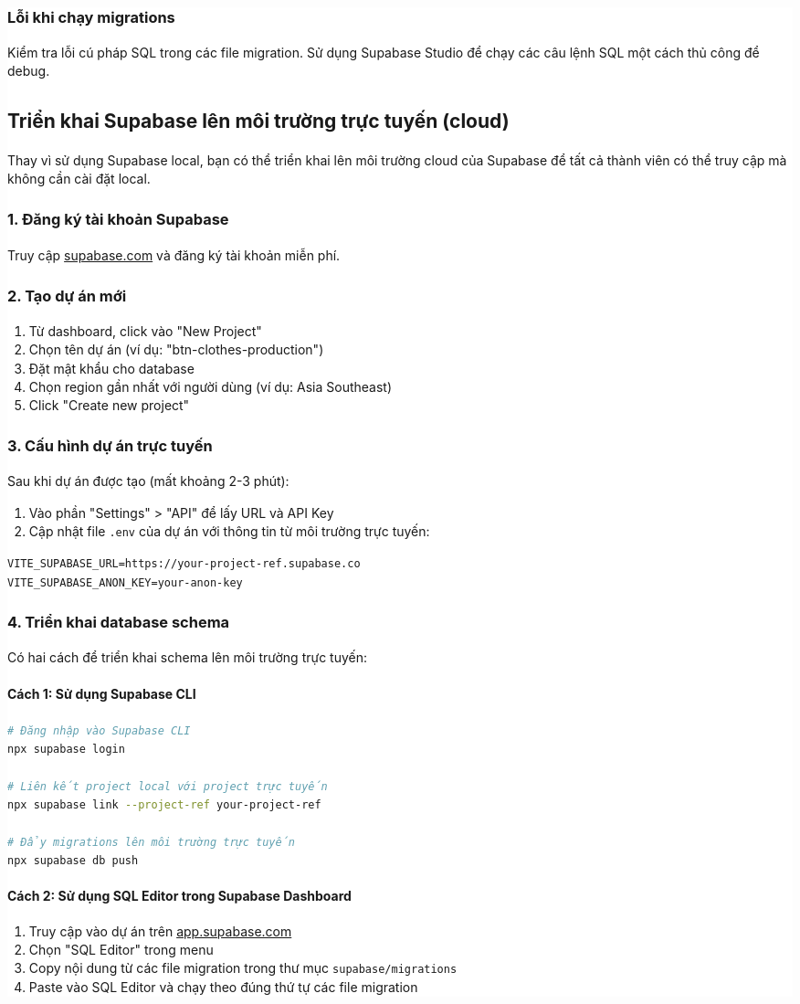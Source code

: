 ### Lỗi khi chạy migrations

Kiểm tra lỗi cú pháp SQL trong các file migration. Sử dụng Supabase Studio để chạy các câu lệnh SQL một cách thủ công để debug.

## Triển khai Supabase lên môi trường trực tuyến (cloud)

Thay vì sử dụng Supabase local, bạn có thể triển khai lên môi trường cloud của Supabase để tất cả thành viên có thể truy cập mà không cần cài đặt local.

### 1. Đăng ký tài khoản Supabase

Truy cập [supabase.com](https://supabase.com/) và đăng ký tài khoản miễn phí.

### 2. Tạo dự án mới

1. Từ dashboard, click vào "New Project"
2. Chọn tên dự án (ví dụ: "btn-clothes-production")
3. Đặt mật khẩu cho database
4. Chọn region gần nhất với người dùng (ví dụ: Asia Southeast)
5. Click "Create new project"

### 3. Cấu hình dự án trực tuyến

Sau khi dự án được tạo (mất khoảng 2-3 phút):

1. Vào phần "Settings" > "API" để lấy URL và API Key
2. Cập nhật file `.env` của dự án với thông tin từ môi trường trực tuyến:

```
VITE_SUPABASE_URL=https://your-project-ref.supabase.co
VITE_SUPABASE_ANON_KEY=your-anon-key
```

### 4. Triển khai database schema

Có hai cách để triển khai schema lên môi trường trực tuyến:

#### Cách 1: Sử dụng Supabase CLI

```bash
# Đăng nhập vào Supabase CLI
npx supabase login

# Liên kết project local với project trực tuyến
npx supabase link --project-ref your-project-ref

# Đẩy migrations lên môi trường trực tuyến
npx supabase db push
```

#### Cách 2: Sử dụng SQL Editor trong Supabase Dashboard

1. Truy cập vào dự án trên [app.supabase.com](https://app.supabase.com)
2. Chọn "SQL Editor" trong menu
3. Copy nội dung từ các file migration trong thư mục `supabase/migrations`
4. Paste vào SQL Editor và chạy theo đúng thứ tự các file migration
